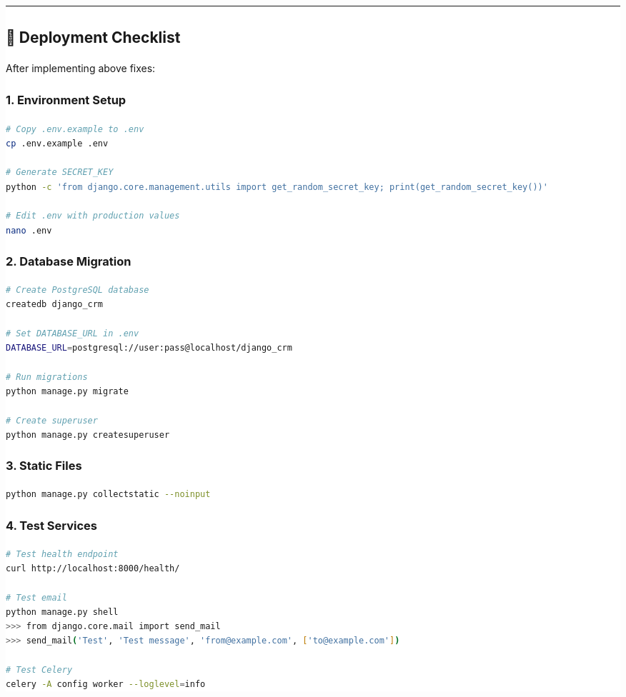 
---

## 🚀 Deployment Checklist

After implementing above fixes:

### 1. Environment Setup

```bash
# Copy .env.example to .env
cp .env.example .env

# Generate SECRET_KEY
python -c 'from django.core.management.utils import get_random_secret_key; print(get_random_secret_key())'

# Edit .env with production values
nano .env
```

### 2. Database Migration

```bash
# Create PostgreSQL database
createdb django_crm

# Set DATABASE_URL in .env
DATABASE_URL=postgresql://user:pass@localhost/django_crm

# Run migrations
python manage.py migrate

# Create superuser
python manage.py createsuperuser
```

### 3. Static Files

```bash
python manage.py collectstatic --noinput
```

### 4. Test Services

```bash
# Test health endpoint
curl http://localhost:8000/health/

# Test email
python manage.py shell
>>> from django.core.mail import send_mail
>>> send_mail('Test', 'Test message', 'from@example.com', ['to@example.com'])

# Test Celery
celery -A config worker --loglevel=info
```
